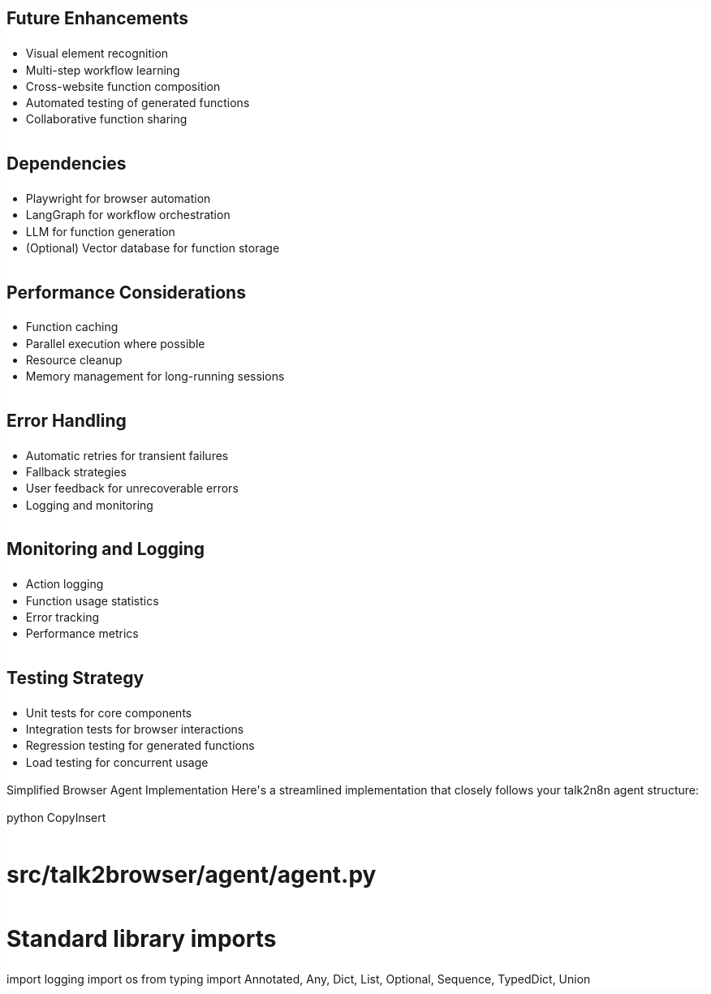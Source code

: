 ## Future Enhancements
- Visual element recognition
- Multi-step workflow learning
- Cross-website function composition
- Automated testing of generated functions
- Collaborative function sharing

## Dependencies
- Playwright for browser automation
- LangGraph for workflow orchestration
- LLM for function generation
- (Optional) Vector database for function storage

## Performance Considerations
- Function caching
- Parallel execution where possible
- Resource cleanup
- Memory management for long-running sessions

## Error Handling
- Automatic retries for transient failures
- Fallback strategies
- User feedback for unrecoverable errors
- Logging and monitoring

## Monitoring and Logging
- Action logging
- Function usage statistics
- Error tracking
- Performance metrics

## Testing Strategy
- Unit tests for core components
- Integration tests for browser interactions
- Regression testing for generated functions
- Load testing for concurrent usage

Simplified Browser Agent Implementation
Here's a streamlined implementation that closely follows your talk2n8n agent structure:

python
CopyInsert
# src/talk2browser/agent/agent.py

# Standard library imports
import logging
import os
from typing import Annotated, Any, Dict, List, Optional, Sequence, TypedDict, Union

